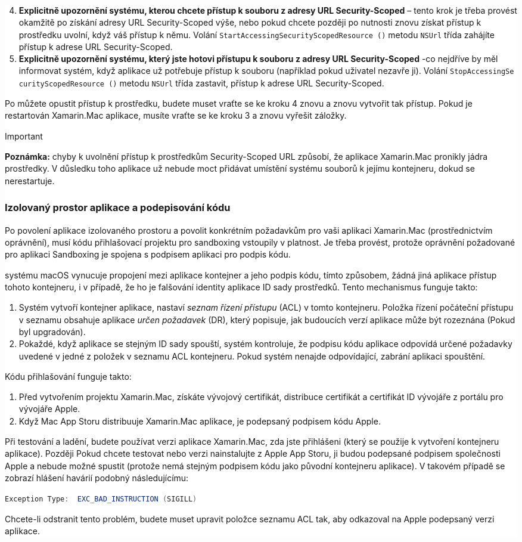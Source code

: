 4. **Explicitně upozornění systému, kterou chcete přístup k souboru z adresy URL Security-Scoped** – tento krok je třeba provést okamžitě po získání adresy URL Security-Scoped výše, nebo pokud chcete později po nutnosti znovu získat přístup k prostředku uvolní, když váš přístup k němu. Volání `StartAccessingSecurityScopedResource ()` metodu `NSUrl` třída zahájíte přístup k adrese URL Security-Scoped.
5. **Explicitně upozornění systému, který jste hotovi přístupu k souboru z adresy URL Security-Scoped** -co nejdříve by měl informovat systém, když aplikace už potřebuje přístup k souboru (například pokud uživatel nezavře ji). Volání `StopAccessingSecurityScopedResource ()` metodu `NSUrl` třída zastavit, přístup k adrese URL Security-Scoped.

Po můžete opustit přístup k prostředku, budete muset vraťte se ke kroku 4 znovu a znovu vytvořit tak přístup. Pokud je restartován Xamarin.Mac aplikace, musíte vraťte se ke kroku 3 a znovu vyřešit záložky.

> [!IMPORTANT]
> **Poznámka:** chyby k uvolnění přístup k prostředkům Security-Scoped URL způsobí, že aplikace Xamarin.Mac pronikly jádra prostředky. V důsledku toho aplikace už nebude moct přidávat umístění systému souborů k jejímu kontejneru, dokud se nerestartuje.

### <a name="the-app-sandbox-and-code-signing"></a>Izolovaný prostor aplikace a podepisování kódu

Po povolení aplikace izolovaného prostoru a povolit konkrétním požadavkům pro vaši aplikaci Xamarin.Mac (prostřednictvím oprávnění), musí kódu přihlašovací projektu pro sandboxing vstoupily v platnost. Je třeba provést, protože oprávnění požadované pro aplikaci Sandboxing je spojena s podpisem aplikaci pro podpis kódu. 

systému macOS vynucuje propojení mezi aplikace kontejner a jeho podpis kódu, tímto způsobem, žádná jiná aplikace přístup tohoto kontejneru, i v případě, že ho je falšování identity aplikace ID sady prostředků. Tento mechanismus funguje takto:

1. Systém vytvoří kontejner aplikace, nastaví _seznam řízení přístupu_ (ACL) v tomto kontejneru. Položka řízení počáteční přístupu v seznamu obsahuje aplikace _určen požadavek_ (DR), který popisuje, jak budoucích verzí aplikace může být rozeznána (Pokud byl upgradován).
2. Pokaždé, když aplikace se stejným ID sady spouští, systém kontroluje, že podpisu kódu aplikace odpovídá určené požadavky uvedené v jedné z položek v seznamu ACL kontejneru. Pokud systém nenajde odpovídající, zabrání aplikaci spouštění.

Kódu přihlašování funguje takto:

1. Před vytvořením projektu Xamarin.Mac, získáte vývojový certifikát, distribuce certifikát a certifikát ID vývojáře z portálu pro vývojáře Apple.
2. Když Mac App Storu distribuuje Xamarin.Mac aplikace, je podepsaný podpisem kódu Apple.

Při testování a ladění, budete používat verzi aplikace Xamarin.Mac, zda jste přihlášeni (který se použije k vytvoření kontejneru aplikace). Později Pokud chcete testovat nebo verzi nainstalujte z Apple App Storu, ji budou podepsané podpisem společnosti Apple a nebude možné spustit (protože nemá stejným podpisem kódu jako původní kontejneru aplikace). V takovém případě se zobrazí hlášení havárií podobný následujícímu:

```csharp
Exception Type:  EXC_BAD_INSTRUCTION (SIGILL)
```

Chcete-li odstranit tento problém, budete muset upravit položce seznamu ACL tak, aby odkazoval na Apple podepsaný verzi aplikace.
